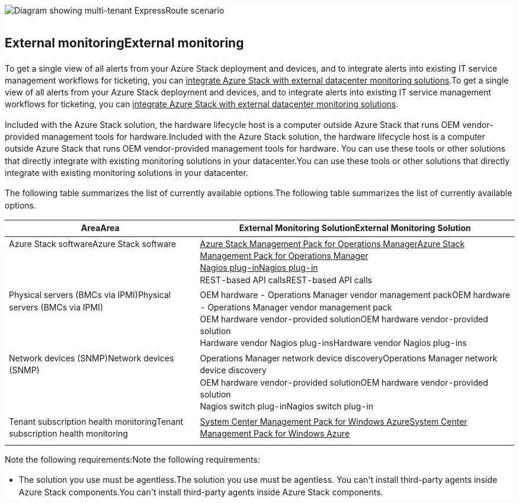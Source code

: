![Diagram showing multi-tenant ExpressRoute scenario](media/azure-stack-datacenter-integration/ExpressRouteMultiTenant.PNG)

## <a name="external-monitoring"></a><span data-ttu-id="314f7-258">External monitoring</span><span class="sxs-lookup"><span data-stu-id="314f7-258">External monitoring</span></span>
<span data-ttu-id="314f7-259">To get a single view of all alerts from your Azure Stack deployment and devices, and to integrate alerts into existing IT service management workflows for ticketing, you can [integrate Azure Stack with external datacenter monitoring solutions](azure-stack-integrate-monitor.md).</span><span class="sxs-lookup"><span data-stu-id="314f7-259">To get a single view of all alerts from your Azure Stack deployment and devices, and to integrate alerts into existing IT service management workflows for ticketing, you can [integrate Azure Stack with external datacenter monitoring solutions](azure-stack-integrate-monitor.md).</span></span>

<span data-ttu-id="314f7-260">Included with the Azure Stack solution, the hardware lifecycle host is a computer outside Azure Stack that runs OEM vendor-provided management tools for hardware.</span><span class="sxs-lookup"><span data-stu-id="314f7-260">Included with the Azure Stack solution, the hardware lifecycle host is a computer outside Azure Stack that runs OEM vendor-provided management tools for hardware.</span></span> <span data-ttu-id="314f7-261">You can use these tools or other solutions that directly integrate with existing monitoring solutions in your datacenter.</span><span class="sxs-lookup"><span data-stu-id="314f7-261">You can use these tools or other solutions that directly integrate with existing monitoring solutions in your datacenter.</span></span>

<span data-ttu-id="314f7-262">The following table summarizes the list of currently available options.</span><span class="sxs-lookup"><span data-stu-id="314f7-262">The following table summarizes the list of currently available options.</span></span>

| <span data-ttu-id="314f7-263">Area</span><span class="sxs-lookup"><span data-stu-id="314f7-263">Area</span></span> | <span data-ttu-id="314f7-264">External Monitoring Solution</span><span class="sxs-lookup"><span data-stu-id="314f7-264">External Monitoring Solution</span></span> |
| -- | -- |
| <span data-ttu-id="314f7-265">Azure Stack software</span><span class="sxs-lookup"><span data-stu-id="314f7-265">Azure Stack software</span></span> | [<span data-ttu-id="314f7-266">Azure Stack Management Pack for Operations Manager</span><span class="sxs-lookup"><span data-stu-id="314f7-266">Azure Stack Management Pack for Operations Manager</span></span>](https://azure.microsoft.com/blog/management-pack-for-microsoft-azure-stack-now-available/)<br>[<span data-ttu-id="314f7-267">Nagios plug-in</span><span class="sxs-lookup"><span data-stu-id="314f7-267">Nagios plug-in</span></span>](https://exchange.nagios.org/directory/Plugins/Cloud/Monitoring-AzureStack-Alerts/details)<br><span data-ttu-id="314f7-268">REST-based API calls</span><span class="sxs-lookup"><span data-stu-id="314f7-268">REST-based API calls</span></span> | 
| <span data-ttu-id="314f7-269">Physical servers (BMCs via IPMI)</span><span class="sxs-lookup"><span data-stu-id="314f7-269">Physical servers (BMCs via IPMI)</span></span> | <span data-ttu-id="314f7-270">OEM hardware - Operations Manager vendor management pack</span><span class="sxs-lookup"><span data-stu-id="314f7-270">OEM hardware - Operations Manager vendor management pack</span></span><br><span data-ttu-id="314f7-271">OEM hardware vendor-provided solution</span><span class="sxs-lookup"><span data-stu-id="314f7-271">OEM hardware vendor-provided solution</span></span><br><span data-ttu-id="314f7-272">Hardware vendor Nagios plug-ins</span><span class="sxs-lookup"><span data-stu-id="314f7-272">Hardware vendor Nagios plug-ins</span></span> | <span data-ttu-id="314f7-273">OEM partner-supported monitoring solution (included)</span><span class="sxs-lookup"><span data-stu-id="314f7-273">OEM partner-supported monitoring solution (included)</span></span> | 
| <span data-ttu-id="314f7-274">Network devices (SNMP)</span><span class="sxs-lookup"><span data-stu-id="314f7-274">Network devices (SNMP)</span></span> | <span data-ttu-id="314f7-275">Operations Manager network device discovery</span><span class="sxs-lookup"><span data-stu-id="314f7-275">Operations Manager network device discovery</span></span><br><span data-ttu-id="314f7-276">OEM hardware vendor-provided solution</span><span class="sxs-lookup"><span data-stu-id="314f7-276">OEM hardware vendor-provided solution</span></span><br><span data-ttu-id="314f7-277">Nagios switch plug-in</span><span class="sxs-lookup"><span data-stu-id="314f7-277">Nagios switch plug-in</span></span> |
| <span data-ttu-id="314f7-278">Tenant subscription health monitoring</span><span class="sxs-lookup"><span data-stu-id="314f7-278">Tenant subscription health monitoring</span></span> | [<span data-ttu-id="314f7-279">System Center Management Pack for Windows Azure</span><span class="sxs-lookup"><span data-stu-id="314f7-279">System Center Management Pack for Windows Azure</span></span>](https://www.microsoft.com/download/details.aspx?id=50013) | 
|  |  | 

<span data-ttu-id="314f7-280">Note the following requirements:</span><span class="sxs-lookup"><span data-stu-id="314f7-280">Note the following requirements:</span></span>
- <span data-ttu-id="314f7-281">The solution you use must be agentless.</span><span class="sxs-lookup"><span data-stu-id="314f7-281">The solution you use must be agentless.</span></span> <span data-ttu-id="314f7-282">You can't install third-party agents inside Azure Stack components.</span><span class="sxs-lookup"><span data-stu-id="314f7-282">You can't install third-party agents inside Azure Stack components.</span></span> 
